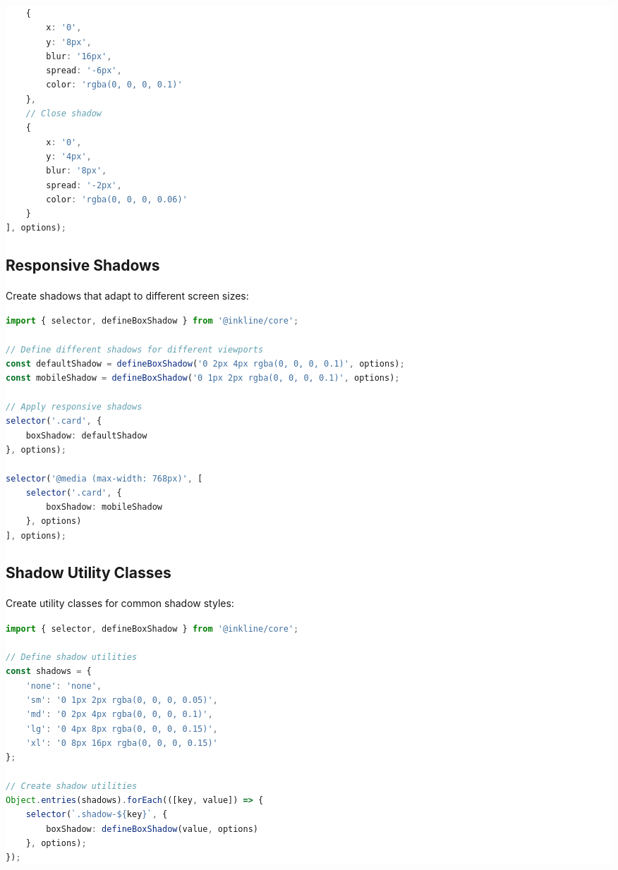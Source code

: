 ```typescript
    {
        x: '0',
        y: '8px',
        blur: '16px',
        spread: '-6px',
        color: 'rgba(0, 0, 0, 0.1)'
    },
    // Close shadow
    {
        x: '0',
        y: '4px',
        blur: '8px',
        spread: '-2px',
        color: 'rgba(0, 0, 0, 0.06)'
    }
], options);
```

## Responsive Shadows

Create shadows that adapt to different screen sizes:

```typescript
import { selector, defineBoxShadow } from '@inkline/core';

// Define different shadows for different viewports
const defaultShadow = defineBoxShadow('0 2px 4px rgba(0, 0, 0, 0.1)', options);
const mobileShadow = defineBoxShadow('0 1px 2px rgba(0, 0, 0, 0.1)', options);

// Apply responsive shadows
selector('.card', {
    boxShadow: defaultShadow
}, options);

selector('@media (max-width: 768px)', [
    selector('.card', {
        boxShadow: mobileShadow
    }, options)
], options);
```

## Shadow Utility Classes

Create utility classes for common shadow styles:

```typescript
import { selector, defineBoxShadow } from '@inkline/core';

// Define shadow utilities
const shadows = {
    'none': 'none',
    'sm': '0 1px 2px rgba(0, 0, 0, 0.05)',
    'md': '0 2px 4px rgba(0, 0, 0, 0.1)',
    'lg': '0 4px 8px rgba(0, 0, 0, 0.15)',
    'xl': '0 8px 16px rgba(0, 0, 0, 0.15)'
};

// Create shadow utilities
Object.entries(shadows).forEach(([key, value]) => {
    selector(`.shadow-${key}`, { 
        boxShadow: defineBoxShadow(value, options) 
    }, options);
});
```
